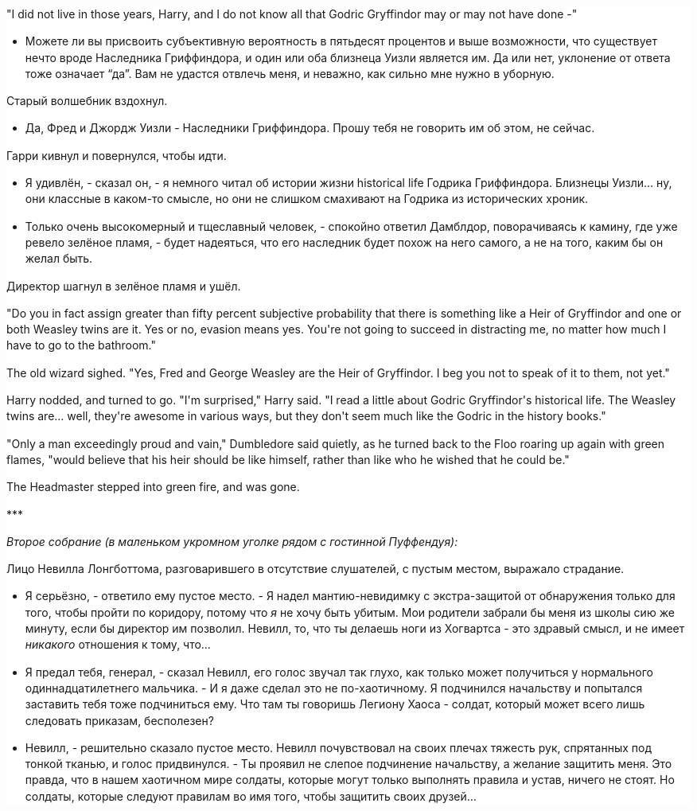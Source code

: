 "I did not live in those years, Harry, and I do not know all that Godric Gryffindor may or may not have done -"

- Можете ли вы присвоить субъективную вероятность в пятьдесят процентов и выше возможности, что существует нечто вроде Наследника Гриффиндора, и один или оба близнеца Уизли является им. Да или нет, уклонение от ответа тоже означает “да”. Вам не удастся отвлечь меня, и неважно, как сильно мне нужно в уборную.

Старый волшебник вздохнул. 

- Да, Фред и Джордж Уизли - Наследники Гриффиндора. Прошу тебя не говорить им об этом, не сейчас. 

Гарри кивнул и повернулся, чтобы идти. 

- Я удивлён, - сказал он, - я немного читал об истории жизни historical life Годрика Гриффиндора. Близнецы Уизли… ну, они классные в каком-то смысле, но они не слишком смахивают на Годрика из исторических хроник.

- Только очень высокомерный и тщеславный человек, - спокойно ответил Дамблдор, поворачиваясь к камину, где уже ревело зелёное пламя, - будет надеяться, что его наследник будет похож на него самого, а не на того, каким бы он желал быть. 

Директор шагнул в зелёное пламя и ушёл.

"Do you in fact assign greater than fifty percent subjective probability that there is something like a Heir of Gryffindor and one or both Weasley twins are it. Yes or no, evasion means yes. You're not going to succeed in distracting me, no matter how much I have to go to the bathroom."

The old wizard sighed. "Yes, Fred and George Weasley are the Heir of Gryffindor. I beg you not to speak of it to them, not yet."

Harry nodded, and turned to go. "I'm surprised," Harry said. "I read a little about Godric Gryffindor's historical life. The Weasley twins are... well, they're awesome in various ways, but they don't seem much like the Godric in the history books."

"Only a man exceedingly proud and vain," Dumbledore said quietly, as he turned back to the Floo roaring up again with green flames, "would believe that his heir should be like himself, rather than like who he wished that he could be."

The Headmaster stepped into green fire, and was gone.

\*\*\*

*Второе собрание (в маленьком укромном уголке рядом с гостинной Пуффендуя):* 

Лицо Невилла Лонгботтома, разговарившего в отсутствие слушателей, с пустым местом, выражало страдание.

- Я серьёзно, - ответило ему пустое место. - Я надел мантию-невидимку с экстра-защитой от обнаружения только для того, чтобы пройти по коридору, потому что *я* не хочу быть убитым. Мои родители забрали бы меня из школы сию же минуту, если бы директор им позволил. Невилл, то, что ты делаешь ноги из Хогвартса - это здравый смысл, и не имеет *никакого* отношения к тому, что…

- Я предал тебя, генерал, - сказал Невилл, его голос звучал так глухо, как только может получиться у нормального одиннадцатилетнего мальчика. - И я даже сделал это не по-хаотичному. Я подчинился начальству и попытался заставить тебя тоже подчиниться ему. Что там ты говоришь Легиону Хаоса - солдат, который может всего лишь следовать приказам, бесполезен? 

- Невилл, - решительно сказало пустое место. Невилл почувствовал на своих плечах тяжесть рук, спрятанных под тонкой тканью, и голос придвинулся. - Ты проявил не слепое подчинение начальству, а желание защитить меня. Это правда, что в нашем хаотичном мире солдаты, которые могут только выполнять правила и устав, ничего не стоят. Но солдаты, которые следуют правилам во имя того, чтобы защитить своих друзей…

